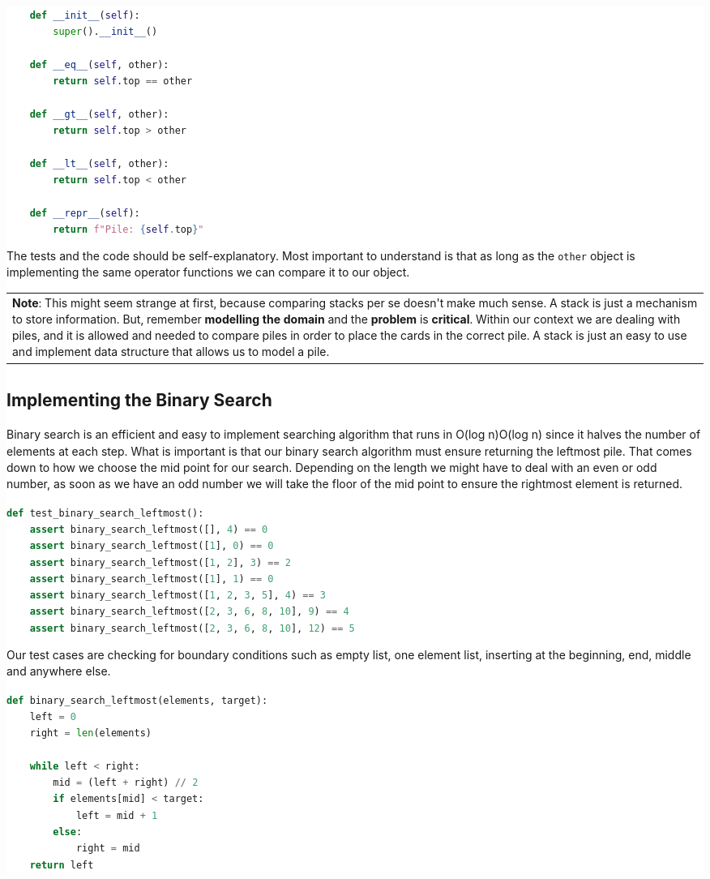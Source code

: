 ```python
    def __init__(self):
        super().__init__()

    def __eq__(self, other):
        return self.top == other

    def __gt__(self, other):
        return self.top > other

    def __lt__(self, other):
        return self.top < other

    def __repr__(self):
        return f"Pile: {self.top}"
```

The tests and the code should be self-explanatory. Most important to understand is that as long as the `other` object is implementing the same operator functions we can compare it to our object.

|   |
|---|
|**Note**: This might seem strange at first, because comparing stacks per se doesn't make much sense. A stack is just a mechanism to store information. But, remember **modelling the domain** and the **problem** is **critical**. Within our context we are dealing with piles, and it is allowed and needed to compare piles in order to place the cards in the correct pile. A stack is just an easy to use and implement data structure that allows us to model a pile.|

## Implementing the Binary Search

Binary search is an efficient and easy to implement searching algorithm that runs in O(log n)O(log n) since it halves the number of elements at each step. What is important is that our binary search algorithm must ensure returning the leftmost pile. That comes down to how we choose the mid point for our search. Depending on the length we might have to deal with an even or odd number, as soon as we have an odd number we will take the floor of the mid point to ensure the rightmost element is returned.

```python
def test_binary_search_leftmost():
    assert binary_search_leftmost([], 4) == 0
    assert binary_search_leftmost([1], 0) == 0
    assert binary_search_leftmost([1, 2], 3) == 2
    assert binary_search_leftmost([1], 1) == 0
    assert binary_search_leftmost([1, 2, 3, 5], 4) == 3
    assert binary_search_leftmost([2, 3, 6, 8, 10], 9) == 4
    assert binary_search_leftmost([2, 3, 6, 8, 10], 12) == 5
```

Our test cases are checking for boundary conditions such as empty list, one element list, inserting at the beginning, end, middle and anywhere else.

```python
def binary_search_leftmost(elements, target):
    left = 0
    right = len(elements)

    while left < right:
        mid = (left + right) // 2
        if elements[mid] < target:
            left = mid + 1
        else:
            right = mid
    return left
```
